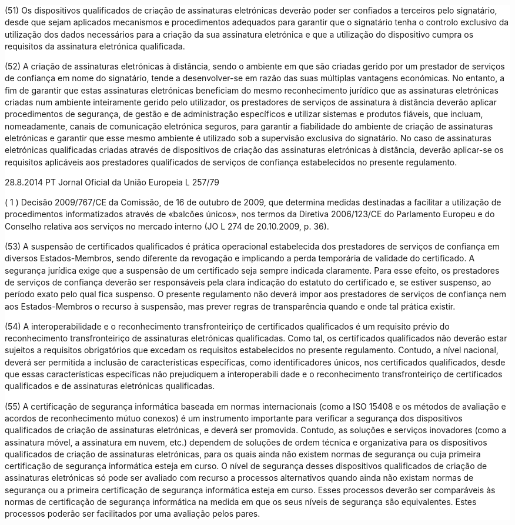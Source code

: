  (51) Os dispositivos qualificados de criação de assinaturas eletrónicas deverão poder ser confiados a terceiros pelo signatário, desde que sejam aplicados mecanismos e procedimentos adequados para garantir que o signatário tenha o controlo exclusivo da utilização dos dados necessários para a criação da sua assinatura eletrónica e que a utilização do dispositivo cumpra os requisitos da assinatura eletrónica qualificada. 

 (52) A criação de assinaturas eletrónicas à distância, sendo o ambiente em que são criadas gerido por um prestador de serviços de confiança em nome do signatário, tende a desenvolver-se em razão das suas múltiplas vantagens económicas. No entanto, a fim de garantir que estas assinaturas eletrónicas beneficiam do mesmo reconhecimento jurídico que as assinaturas eletrónicas criadas num ambiente inteiramente gerido pelo utilizador, os prestadores de serviços de assinatura à distância deverão aplicar procedimentos de segurança, de gestão e de administração específicos e utilizar sistemas e produtos fiáveis, que incluam, nomeadamente, canais de comunicação eletrónica seguros, para garantir a fiabilidade do ambiente de criação de assinaturas eletrónicas e garantir que esse mesmo ambiente é utilizado sob a supervisão exclusiva do signatário. No caso de assinaturas eletrónicas qualificadas criadas através de dispositivos de criação das assinaturas eletrónicas à distância, deverão aplicar-se os requisitos aplicáveis aos prestadores qualificados de serviços de confiança estabelecidos no presente regulamento. 

28.8.2014 PT Jornal Oficial da União Europeia L 257/79 

 ( 1 ) Decisão 2009/767/CE da Comissão, de 16 de outubro de 2009, que determina medidas destinadas a facilitar a utilização de procedimentos informatizados através de «balcões únicos», nos termos da Diretiva 2006/123/CE do Parlamento Europeu e do Conselho relativa aos serviços no mercado interno (JO L 274 de 20.10.2009, p. 36). 


 (53) A suspensão de certificados qualificados é prática operacional estabelecida dos prestadores de serviços de confiança em diversos Estados-Membros, sendo diferente da revogação e implicando a perda temporária de validade do certificado. A segurança jurídica exige que a suspensão de um certificado seja sempre indicada claramente. Para esse efeito, os prestadores de serviços de confiança deverão ser responsáveis pela clara indicação do estatuto do certificado e, se estiver suspenso, ao período exato pelo qual fica suspenso. O presente regulamento não deverá impor aos prestadores de serviços de confiança nem aos Estados-Membros o recurso à suspensão, mas prever regras de transparência quando e onde tal prática existir. 

 (54) A interoperabilidade e o reconhecimento transfronteiriço de certificados qualificados é um requisito prévio do reconhecimento transfronteiriço de assinaturas eletrónicas qualificadas. Como tal, os certificados qualificados não deverão estar sujeitos a requisitos obrigatórios que excedam os requisitos estabelecidos no presente regulamento. Contudo, a nível nacional, deverá ser permitida a inclusão de características específicas, como identificadores únicos, nos certificados qualificados, desde que essas características específicas não prejudiquem a interoperabili dade e o reconhecimento transfronteiriço de certificados qualificados e de assinaturas eletrónicas qualificadas. 

 (55) A certificação de segurança informática baseada em normas internacionais (como a ISO 15408 e os métodos de avaliação e acordos de reconhecimento mútuo conexos) é um instrumento importante para verificar a segurança dos dispositivos qualificados de criação de assinaturas eletrónicas, e deverá ser promovida. Contudo, as soluções e serviços inovadores (como a assinatura móvel, a assinatura em nuvem, etc.) dependem de soluções de ordem técnica e organizativa para os dispositivos qualificados de criação de assinaturas eletrónicas, para os quais ainda não existem normas de segurança ou cuja primeira certificação de segurança informática esteja em curso. O nível de segurança desses dispositivos qualificados de criação de assinaturas eletrónicas só pode ser avaliado com recurso a processos alternativos quando ainda não existam normas de segurança ou a primeira certificação de segurança informática esteja em curso. Esses processos deverão ser comparáveis às normas de certificação de segurança informática na medida em que os seus níveis de segurança são equivalentes. Estes processos poderão ser facilitados por uma avaliação pelos pares. 
